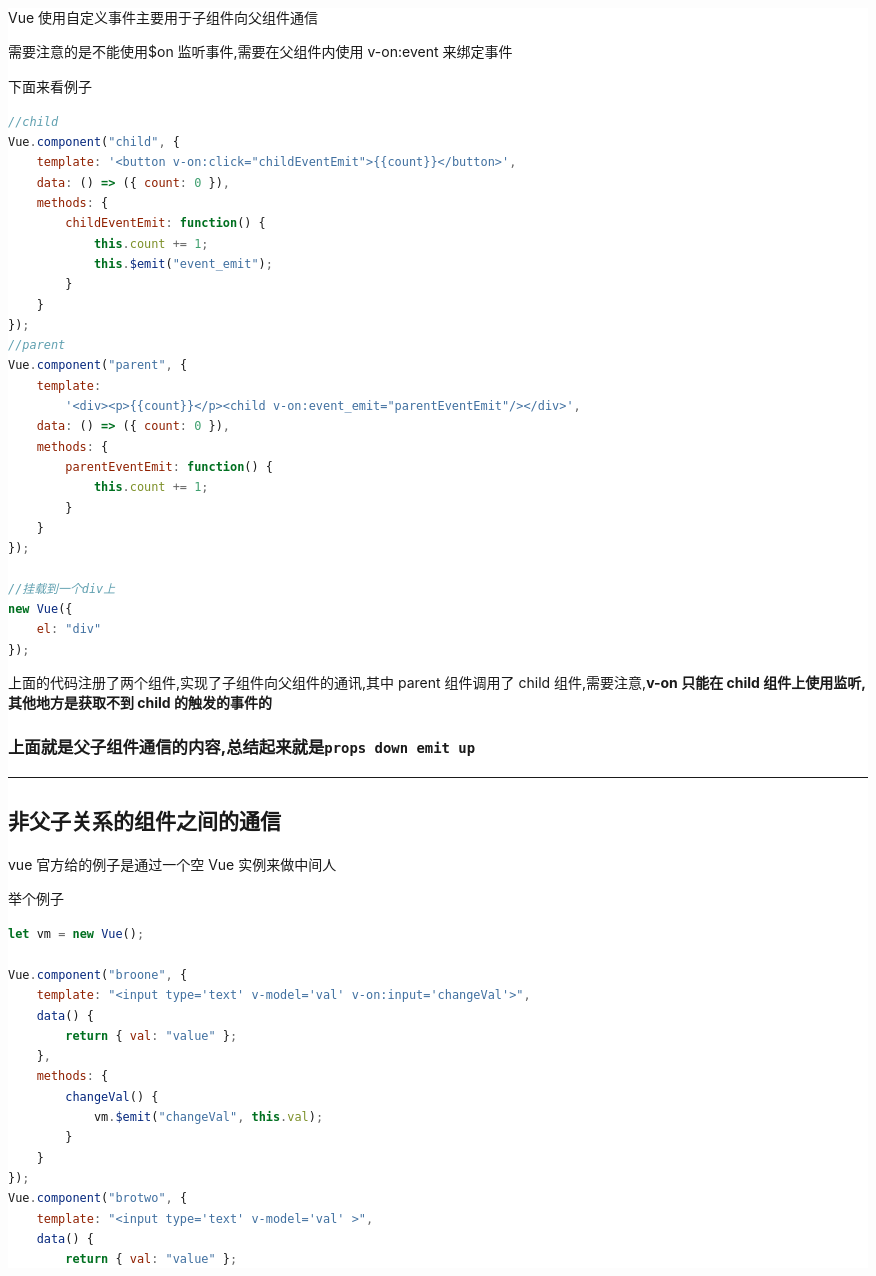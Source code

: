 Vue 使用自定义事件主要用于子组件向父组件通信

需要注意的是不能使用$on 监听事件,需要在父组件内使用 v-on:event 来绑定事件

下面来看例子

```javascript
//child
Vue.component("child", {
    template: '<button v-on:click="childEventEmit">{{count}}</button>',
    data: () => ({ count: 0 }),
    methods: {
        childEventEmit: function() {
            this.count += 1;
            this.$emit("event_emit");
        }
    }
});
//parent
Vue.component("parent", {
    template:
        '<div><p>{{count}}</p><child v-on:event_emit="parentEventEmit"/></div>',
    data: () => ({ count: 0 }),
    methods: {
        parentEventEmit: function() {
            this.count += 1;
        }
    }
});

//挂载到一个div上
new Vue({
    el: "div"
});
```

上面的代码注册了两个组件,实现了子组件向父组件的通讯,其中 parent 组件调用了 child 组件,需要注意,**v-on 只能在 child 组件上使用监听,其他地方是获取不到 child 的触发的事件的**

### 上面就是父子组件通信的内容,总结起来就是`props down emit up`

---

## 非父子关系的组件之间的通信

vue 官方给的例子是通过一个空 Vue 实例来做中间人

举个例子

```javascript
let vm = new Vue();

Vue.component("broone", {
    template: "<input type='text' v-model='val' v-on:input='changeVal'>",
    data() {
        return { val: "value" };
    },
    methods: {
        changeVal() {
            vm.$emit("changeVal", this.val);
        }
    }
});
Vue.component("brotwo", {
    template: "<input type='text' v-model='val' >",
    data() {
        return { val: "value" };
```